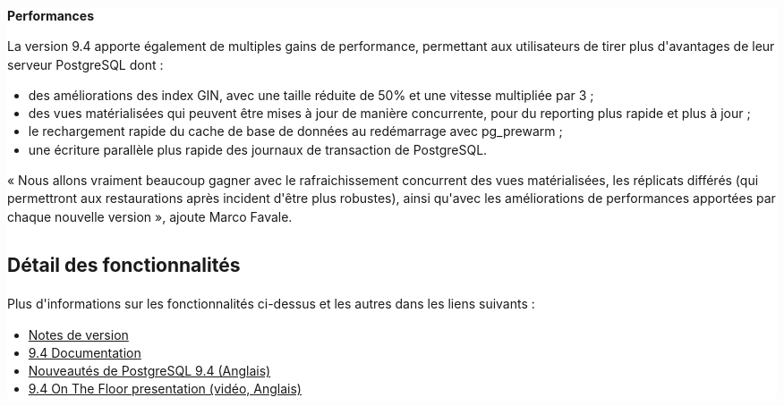 </p>

<p>

<strong>Performances</strong>

</p>

<p>

La version 9.4 apporte également de multiples gains de performance, permettant aux utilisateurs de tirer plus d'avantages de leur serveur PostgreSQL dont :

</p>

<ul>

<li>des améliorations des index GIN, avec une taille réduite de 50% et une vitesse multipliée par 3&nbsp;;

</li>

<li>des vues matérialisées qui peuvent être mises à jour de manière concurrente, pour du reporting plus rapide et plus à jour&nbsp;;

</li>

<li>le rechargement rapide du cache de base de données au redémarrage avec pg_prewarm&nbsp;;

</li>

<li>une écriture parallèle plus rapide des journaux de transaction de PostgreSQL.

</li>

</ul>

<p>

«&nbsp;Nous allons vraiment beaucoup gagner avec le rafraichissement concurrent des vues matérialisées, les réplicats différés (qui permettront aux restaurations après incident d'être plus robustes), ainsi qu'avec les améliorations de performances apportées par chaque nouvelle version&nbsp;», ajoute Marco Favale.

</p>

<h2>Détail des fonctionnalités</h2>

<p>

Plus d'informations sur les fonctionnalités ci-dessus et les autres dans les liens suivants :

</p>

<ul>

<li><a href="http://www.postgresql.org/docs/9.4/static/release-9-4.html">Notes de version</a></li>

<li><a href="http://www.postgresql.org/docs/9.4/static/index.html">9.4 Documentation</a></li>

<li><a href="http://wiki.postgresql.org/wiki/What%27s_new_in_PostgreSQL_9.4">Nouveautés de PostgreSQL 9.4 (Anglais)</a></li>

<li><a href="https://www.youtube.com/watch?v=oQ1LSW31Y1A&amp;list=PLWW0CjV-Tafa2jvcjihXwSvZZKsLAsb9Y#t=2492">9.4 On The Floor presentation (vidéo, Anglais)</a></li>
